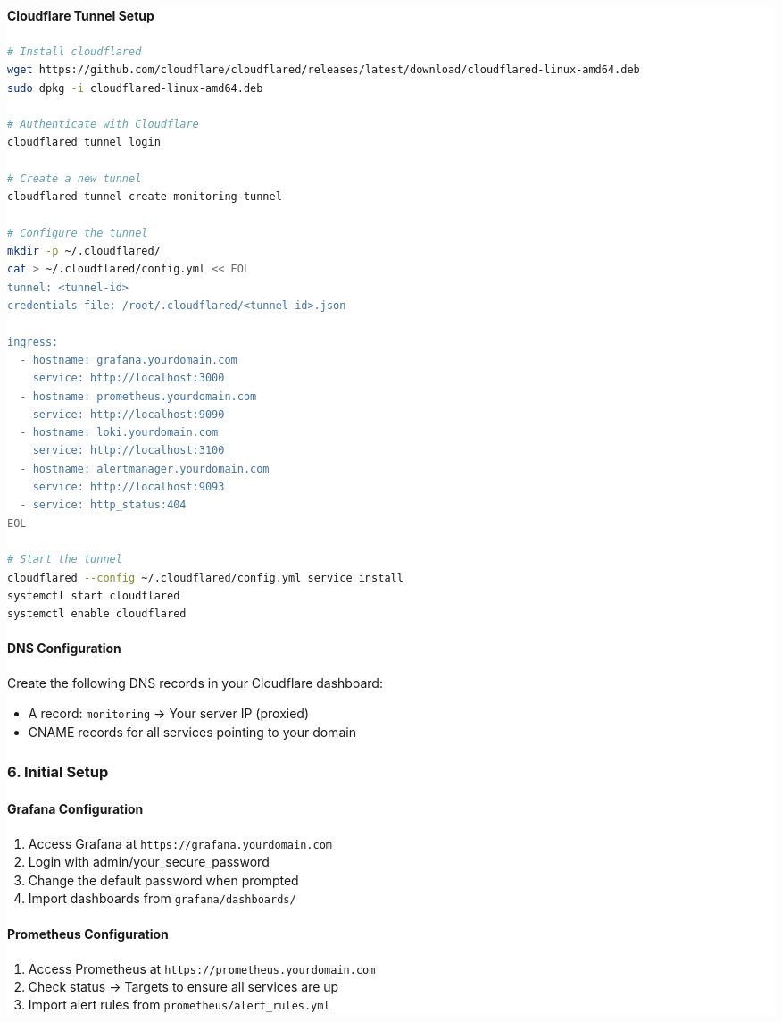 #### Cloudflare Tunnel Setup
```bash
# Install cloudflared
wget https://github.com/cloudflare/cloudflared/releases/latest/download/cloudflared-linux-amd64.deb
sudo dpkg -i cloudflared-linux-amd64.deb

# Authenticate with Cloudflare
cloudflared tunnel login

# Create a new tunnel
cloudflared tunnel create monitoring-tunnel

# Configure the tunnel
mkdir -p ~/.cloudflared/
cat > ~/.cloudflared/config.yml << EOL
tunnel: <tunnel-id>
credentials-file: /root/.cloudflared/<tunnel-id>.json

ingress:
  - hostname: grafana.yourdomain.com
    service: http://localhost:3000
  - hostname: prometheus.yourdomain.com
    service: http://localhost:9090
  - hostname: loki.yourdomain.com
    service: http://localhost:3100
  - hostname: alertmanager.yourdomain.com
    service: http://localhost:9093
  - service: http_status:404
EOL

# Start the tunnel
cloudflared --config ~/.cloudflared/config.yml service install
systemctl start cloudflared
systemctl enable cloudflared
```

#### DNS Configuration
Create the following DNS records in your Cloudflare dashboard:
- A record: `monitoring` → Your server IP (proxied)
- CNAME records for all services pointing to your domain

### 6. Initial Setup

#### Grafana Configuration
1. Access Grafana at `https://grafana.yourdomain.com`
2. Login with admin/your_secure_password
3. Change the default password when prompted
4. Import dashboards from `grafana/dashboards/`

#### Prometheus Configuration
1. Access Prometheus at `https://prometheus.yourdomain.com`
2. Check status → Targets to ensure all services are up
3. Import alert rules from `prometheus/alert_rules.yml`
